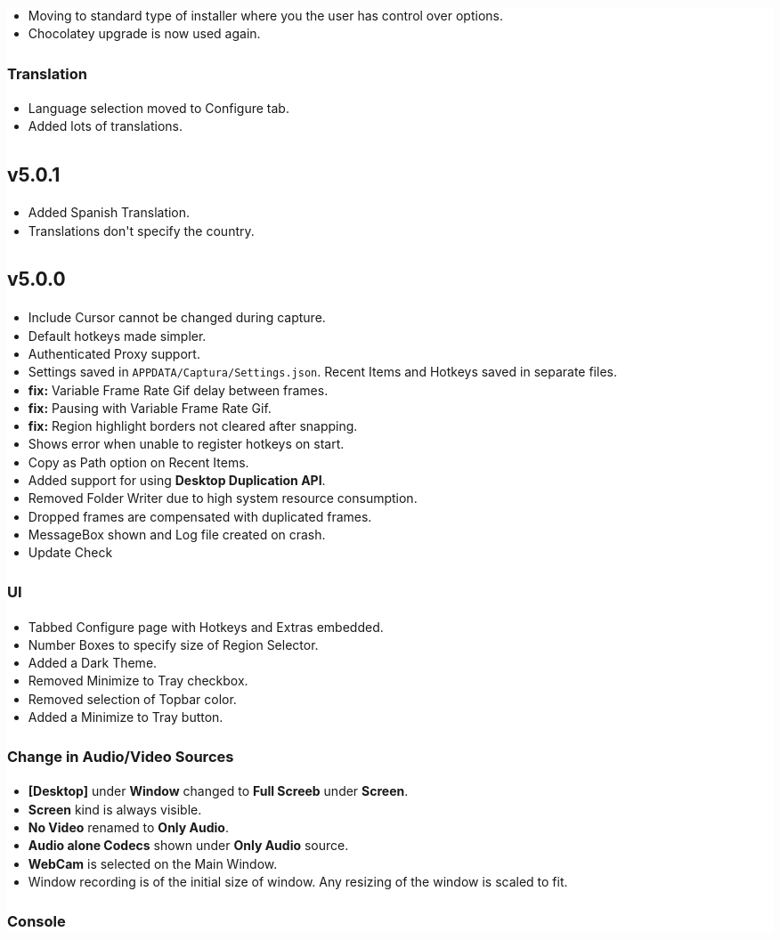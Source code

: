 - Moving to standard type of installer where you the user has control over options.
- Chocolatey upgrade is now used again.

### Translation

- Language selection moved to Configure tab.
- Added lots of translations.

## v5.0.1

- Added Spanish Translation.
- Translations don't specify the country.

## v5.0.0

- Include Cursor cannot be changed during capture.
- Default hotkeys made simpler.
- Authenticated Proxy support.
- Settings saved in `APPDATA/Captura/Settings.json`. Recent Items and Hotkeys saved in separate files.
- **fix:** Variable Frame Rate Gif delay between frames.
- **fix:** Pausing with Variable Frame Rate Gif.
- **fix:** Region highlight borders not cleared after snapping.
- Shows error when unable to register hotkeys on start.
- Copy as Path option on Recent Items.
- Added support for using **Desktop Duplication API**.
- Removed Folder Writer due to high system resource consumption.
- Dropped frames are compensated with duplicated frames.
- MessageBox shown and Log file created on crash.
- Update Check

### UI

- Tabbed Configure page with Hotkeys and Extras embedded.
- Number Boxes to specify size of Region Selector.
- Added a Dark Theme.
- Removed Minimize to Tray checkbox.
- Removed selection of Topbar color.
- Added a Minimize to Tray button.

### Change in Audio/Video Sources

- **[Desktop]** under **Window** changed to **Full Screeb** under **Screen**.
- **Screen** kind is always visible.
- **No Video** renamed to **Only Audio**.
- **Audio alone Codecs** shown under **Only Audio** source.
- **WebCam** is selected on the Main Window.
- Window recording is of the initial size of window. Any resizing of the window is scaled to fit.

### Console
